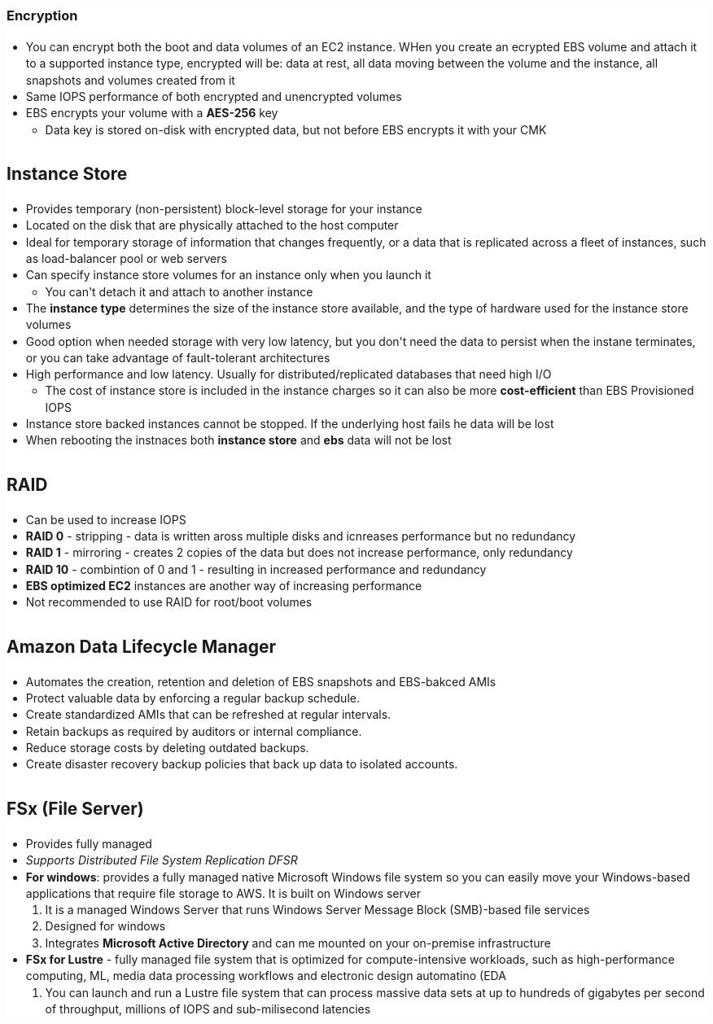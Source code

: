 

### Encryption
- You can encrypt both the boot and data volumes of an EC2 instance. WHen you create an ecrypted EBS volume and attach it to a supported instance type, encrypted will be: data at rest, all data moving between the volume and the instance, all snapshots and volumes created from it
- Same IOPS performance of both encrypted and unencrypted volumes
- EBS encrypts your volume with a **AES-256** key
    - Data key is stored on-disk with encrypted data, but not before EBS encrypts it with your CMK

## Instance Store
- Provides temporary (non-persistent) block-level storage for your instance
- Located on the disk that are physically attached to the host computer
- Ideal for temporary storage of information that changes frequently, or a data that is replicated across a fleet of instances, such as load-balancer pool or web servers
- Can specify instance store volumes for an instance only when you launch it
    - You can't detach it and attach to another instance
- The **instance type** determines the size of the instance store available, and the type of hardware used for the instance store volumes
- Good option when needed storage with very low latency, but you don't need the data to persist when the instane terminates, or you can take advantage of fault-tolerant architectures
- High performance and low latency. Usually for distributed/replicated databases that need high I/O
    - The cost of instance store is included in the instance charges so it can also be more **cost-efficient** than EBS Provisioned IOPS
- Instance store backed instances cannot be stopped. If the underlying host fails he data will be lost
- When rebooting the instnaces both **instance store** and **ebs** data will not be lost


## RAID
- Can be used to increase IOPS
- **RAID 0** - stripping - data is written aross multiple disks and icnreases performance but no redundancy
- **RAID 1** - mirroring - creates 2 copies of the data but does not increase performance, only redundancy
- **RAID 10** - combintion of 0 and 1 - resulting in increased performance and redundancy
- **EBS optimized EC2** instances are another way of increasing performance
- Not recommended to use RAID for root/boot volumes


## Amazon Data Lifecycle Manager
- Automates the creation, retention and deletion of EBS snapshots and EBS-bakced AMIs
- Protect valuable data by enforcing a regular backup schedule.
- Create standardized AMIs that can be refreshed at regular intervals.
- Retain backups as required by auditors or internal compliance.
- Reduce storage costs by deleting outdated backups.
- Create disaster recovery backup policies that back up data to isolated accounts.


## FSx (File Server)
- Provides fully managed 
- *Supports Distributed File System Replication DFSR*
- **For windows**: provides a fully managed native Microsoft Windows file system so you can easily move your Windows-based applications that require file storage to AWS. It is built on Windows server
    1. It is a managed Windows Server that runs Windows Server Message Block (SMB)-based file services
    2. Designed for windows
    3. Integrates **Microsoft Active Directory** and can me mounted on your on-premise infrastructure
- **FSx for Lustre** - fully managed file system that is optimized for compute-intensive workloads, such as high-performance computing, ML, media data processing workflows and electronic design automatino (EDA
    1. You can launch and run a Lustre file system that can process massive data sets at up to hundreds of gigabytes per second of throughput, millions of IOPS and sub-milisecond latencies